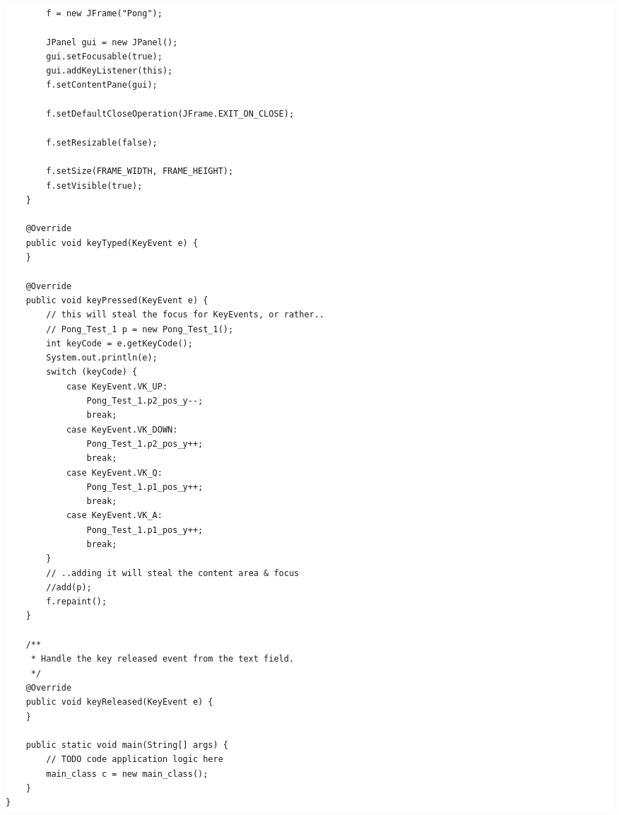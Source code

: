 ```
        f = new JFrame("Pong");

        JPanel gui = new JPanel();
        gui.setFocusable(true);
        gui.addKeyListener(this);
        f.setContentPane(gui);

        f.setDefaultCloseOperation(JFrame.EXIT_ON_CLOSE);

        f.setResizable(false);

        f.setSize(FRAME_WIDTH, FRAME_HEIGHT);
        f.setVisible(true);
    }

    @Override
    public void keyTyped(KeyEvent e) {
    }

    @Override
    public void keyPressed(KeyEvent e) {
        // this will steal the focus for KeyEvents, or rather..
        // Pong_Test_1 p = new Pong_Test_1();
        int keyCode = e.getKeyCode();
        System.out.println(e);
        switch (keyCode) {
            case KeyEvent.VK_UP:
                Pong_Test_1.p2_pos_y--;
                break;
            case KeyEvent.VK_DOWN:
                Pong_Test_1.p2_pos_y++;
                break;
            case KeyEvent.VK_Q:
                Pong_Test_1.p1_pos_y++;
                break;
            case KeyEvent.VK_A:
                Pong_Test_1.p1_pos_y++;
                break;
        }
        // ..adding it will steal the content area & focus
        //add(p);
        f.repaint();
    }

    /**
     * Handle the key released event from the text field.
     */
    @Override
    public void keyReleased(KeyEvent e) {
    }

    public static void main(String[] args) {
        // TODO code application logic here
        main_class c = new main_class();
    }
} 
```
